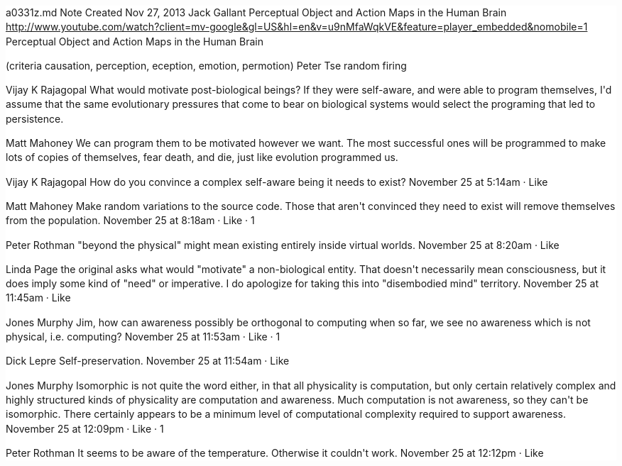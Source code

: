 a0331z.md
Note Created Nov 27, 2013
Jack Gallant Perceptual Object and Action Maps in the Human Brain
 http://www.youtube.com/watch?client=mv-google&gl=US&hl=en&v=u9nMfaWqkVE&feature=player_embedded&nomobile=1 
Perceptual Object and Action Maps in the Human Brain

(criteria causation, perception, eception, emotion, permotion)
Peter Tse random firing

Vijay K Rajagopal
What would motivate post-biological beings?
If they were self-aware, and were able to program themselves, I'd assume that the same evolutionary pressures that come to bear on biological systems would select the programing that led to persistence.

Matt Mahoney
We can program them to be motivated however we want. The most successful ones will be programmed to make lots of copies of themselves, fear death, and die, just like evolution programmed us.

Vijay K Rajagopal
How do you convince a complex self-aware being it needs to exist?
November 25 at 5:14am · Like

Matt Mahoney
Make random variations to the source code. Those that aren't convinced they need to exist will remove themselves from the population.
November 25 at 8:18am · Like · 1

Peter Rothman
"beyond the physical" might mean existing entirely inside virtual worlds.
November 25 at 8:20am · Like

Linda Page
the original asks what would "motivate" a non-biological entity. That doesn't necessarily mean consciousness, but it does imply some kind of "need" or imperative. I do apologize for taking this into "disembodied mind" territory.
November 25 at 11:45am · Like

Jones Murphy
Jim, how can awareness possibly be orthogonal to computing when so far, we see no awareness which is not physical, i.e. computing?
November 25 at 11:53am · Like · 1

Dick Lepre Self-preservation.
November 25 at 11:54am · Like

Jones Murphy Isomorphic is not quite the word either, in that all physicality is computation, but only certain relatively complex and highly structured kinds of physicality are computation and awareness. Much computation is not awareness, so they can't be isomorphic. There certainly appears to be a minimum level of computational complexity required to support awareness.
November 25 at 12:09pm · Like · 1

Peter Rothman It seems to be aware of the temperature. Otherwise it couldn't work.
November 25 at 12:12pm · Like
